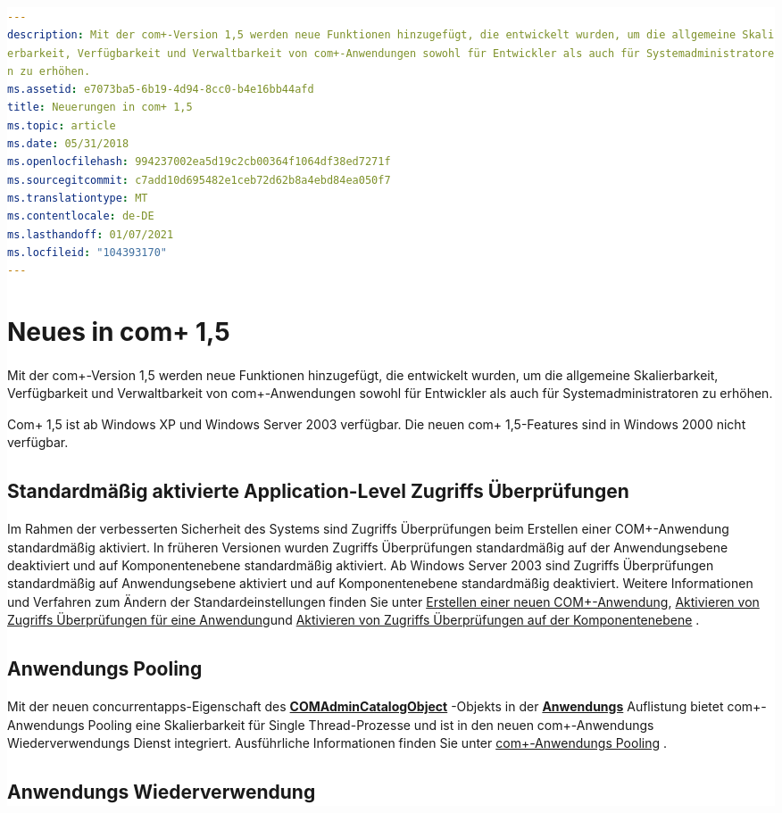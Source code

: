 ```yaml
---
description: Mit der com+-Version 1,5 werden neue Funktionen hinzugefügt, die entwickelt wurden, um die allgemeine Skalierbarkeit, Verfügbarkeit und Verwaltbarkeit von com+-Anwendungen sowohl für Entwickler als auch für Systemadministratoren zu erhöhen.
ms.assetid: e7073ba5-6b19-4d94-8cc0-b4e16bb44afd
title: Neuerungen in com+ 1,5
ms.topic: article
ms.date: 05/31/2018
ms.openlocfilehash: 994237002ea5d19c2cb00364f1064df38ed7271f
ms.sourcegitcommit: c7add10d695482e1ceb72d62b8a4ebd84ea050f7
ms.translationtype: MT
ms.contentlocale: de-DE
ms.lasthandoff: 01/07/2021
ms.locfileid: "104393170"
---
```

# <a name="whats-new-in-com-15"></a>Neues in com+ 1,5

Mit der com+-Version 1,5 werden neue Funktionen hinzugefügt, die entwickelt wurden, um die allgemeine Skalierbarkeit, Verfügbarkeit und Verwaltbarkeit von com+-Anwendungen sowohl für Entwickler als auch für Systemadministratoren zu erhöhen.

Com+ 1,5 ist ab Windows XP und Windows Server 2003 verfügbar. Die neuen com+ 1,5-Features sind in Windows 2000 nicht verfügbar.

## <a name="application-level-access-checks-enabled-by-default"></a>Standardmäßig aktivierte Application-Level Zugriffs Überprüfungen

Im Rahmen der verbesserten Sicherheit des Systems sind Zugriffs Überprüfungen beim Erstellen einer COM+-Anwendung standardmäßig aktiviert. In früheren Versionen wurden Zugriffs Überprüfungen standardmäßig auf der Anwendungsebene deaktiviert und auf Komponentenebene standardmäßig aktiviert. Ab Windows Server 2003 sind Zugriffs Überprüfungen standardmäßig auf Anwendungsebene aktiviert und auf Komponentenebene standardmäßig deaktiviert. Weitere Informationen und Verfahren zum Ändern der Standardeinstellungen finden Sie unter [Erstellen einer neuen COM+-Anwendung](creating-a-new-com--application.md), [Aktivieren von Zugriffs Überprüfungen für eine Anwendung](enabling-access-checks-for-an-application.md)und [Aktivieren von Zugriffs Überprüfungen auf der Komponentenebene](enabling-access-checks-at-the-component-level.md) .

## <a name="application-pooling"></a>Anwendungs Pooling

Mit der neuen concurrentapps-Eigenschaft des [**COMAdminCatalogObject**](comadmincatalogobject.md) -Objekts in der [**Anwendungs**](applications.md) Auflistung bietet com+-Anwendungs Pooling eine Skalierbarkeit für Single Thread-Prozesse und ist in den neuen com+-Anwendungs Wiederverwendungs Dienst integriert. Ausführliche Informationen finden Sie unter [com+-Anwendungs Pooling](com--application-pooling.md) .

## <a name="application-recycling"></a>Anwendungs Wiederverwendung
